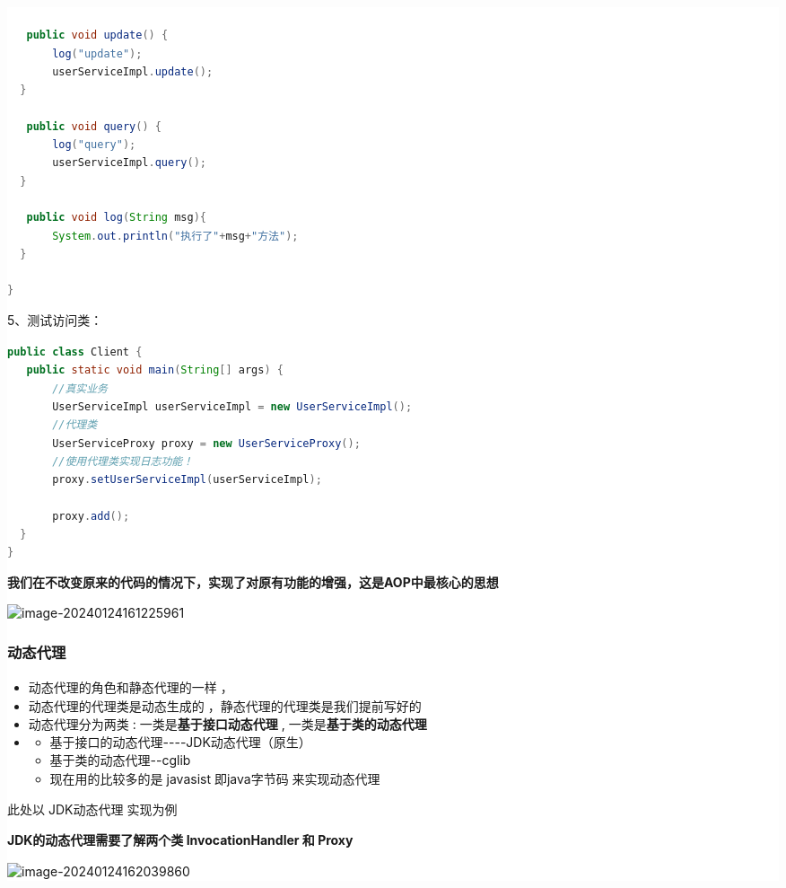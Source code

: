 ```java

   public void update() {
       log("update");
       userServiceImpl.update();
  }

   public void query() {
       log("query");
       userServiceImpl.query();
  }

   public void log(String msg){
       System.out.println("执行了"+msg+"方法");
  }

}
```

5、测试访问类：

```java
public class Client {
   public static void main(String[] args) {
       //真实业务
       UserServiceImpl userServiceImpl = new UserServiceImpl();
       //代理类
       UserServiceProxy proxy = new UserServiceProxy();
       //使用代理类实现日志功能！
       proxy.setUserServiceImpl(userServiceImpl);

       proxy.add();
  }
}
```

**我们在不改变原来的代码的情况下，实现了对原有功能的增强，这是AOP中最核心的思想**

![image-20240124161225961](https://raw.githubusercontent.com/balance-hy/typora/master/2023img/202401241612625.png)

### 动态代理

- 动态代理的角色和静态代理的一样 ，
- 动态代理的代理类是动态生成的 ，静态代理的代理类是我们提前写好的
- 动态代理分为两类 : 一类是**基于接口动态代理** , 一类是**基于类的动态代理**
- - 基于接口的动态代理----JDK动态代理（原生）
  - 基于类的动态代理--cglib
  - 现在用的比较多的是 javasist 即java字节码 来实现动态代理

此处以 JDK动态代理 实现为例

**JDK的动态代理需要了解两个类 InvocationHandler 和 Proxy**

![image-20240124162039860](https://raw.githubusercontent.com/balance-hy/typora/master/2023img/202401241620409.png)
